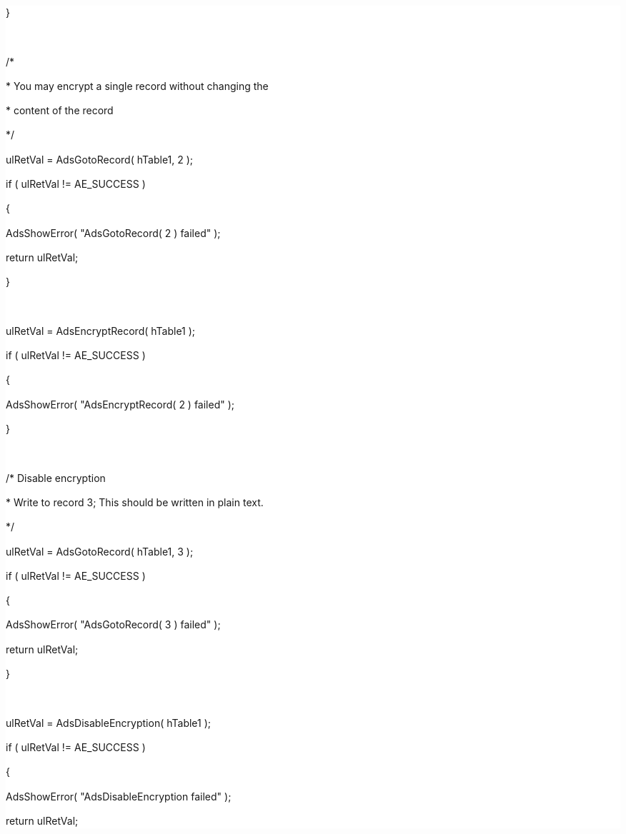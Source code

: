 }

 

/\*

\* You may encrypt a single record without changing the

\* content of the record

\*/

ulRetVal = AdsGotoRecord( hTable1, 2 );

if ( ulRetVal != AE\_SUCCESS )

{

AdsShowError( "AdsGotoRecord( 2 ) failed" );

return ulRetVal;

}

 

ulRetVal = AdsEncryptRecord( hTable1 );

if ( ulRetVal != AE\_SUCCESS )

{

AdsShowError( "AdsEncryptRecord( 2 ) failed" );

}

 

/\* Disable encryption

\* Write to record 3; This should be written in plain text.

\*/

ulRetVal = AdsGotoRecord( hTable1, 3 );

if ( ulRetVal != AE\_SUCCESS )

{

AdsShowError( "AdsGotoRecord( 3 ) failed" );

return ulRetVal;

}

 

ulRetVal = AdsDisableEncryption( hTable1 );

if ( ulRetVal != AE\_SUCCESS )

{

AdsShowError( "AdsDisableEncryption failed" );

return ulRetVal;
